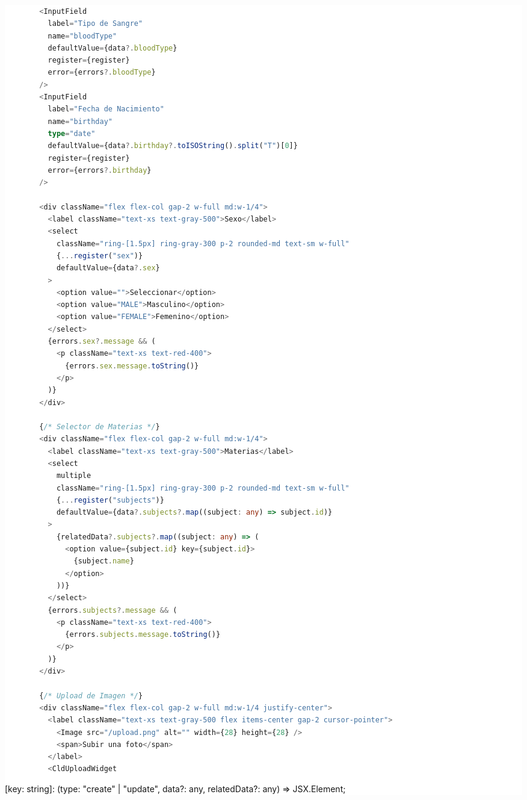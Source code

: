 ```typescript
        <InputField
          label="Tipo de Sangre"
          name="bloodType"
          defaultValue={data?.bloodType}
          register={register}
          error={errors?.bloodType}
        />
        <InputField
          label="Fecha de Nacimiento"
          name="birthday"
          type="date"
          defaultValue={data?.birthday?.toISOString().split("T")[0]}
          register={register}
          error={errors?.birthday}
        />
        
        <div className="flex flex-col gap-2 w-full md:w-1/4">
          <label className="text-xs text-gray-500">Sexo</label>
          <select
            className="ring-[1.5px] ring-gray-300 p-2 rounded-md text-sm w-full"
            {...register("sex")}
            defaultValue={data?.sex}
          >
            <option value="">Seleccionar</option>
            <option value="MALE">Masculino</option>
            <option value="FEMALE">Femenino</option>
          </select>
          {errors.sex?.message && (
            <p className="text-xs text-red-400">
              {errors.sex.message.toString()}
            </p>
          )}
        </div>
        
        {/* Selector de Materias */}
        <div className="flex flex-col gap-2 w-full md:w-1/4">
          <label className="text-xs text-gray-500">Materias</label>
          <select
            multiple
            className="ring-[1.5px] ring-gray-300 p-2 rounded-md text-sm w-full"
            {...register("subjects")}
            defaultValue={data?.subjects?.map((subject: any) => subject.id)}
          >
            {relatedData?.subjects?.map((subject: any) => (
              <option value={subject.id} key={subject.id}>
                {subject.name}
              </option>
            ))}
          </select>
          {errors.subjects?.message && (
            <p className="text-xs text-red-400">
              {errors.subjects.message.toString()}
            </p>
          )}
        </div>
        
        {/* Upload de Imagen */}
        <div className="flex flex-col gap-2 w-full md:w-1/4 justify-center">
          <label className="text-xs text-gray-500 flex items-center gap-2 cursor-pointer">
            <Image src="/upload.png" alt="" width={28} height={28} />
            <span>Subir una foto</span>
          </label>
          <CldUploadWidget
```

  [key: string]: (type: "create" | "update", data?: any, relatedData?: any) => JSX.Element;